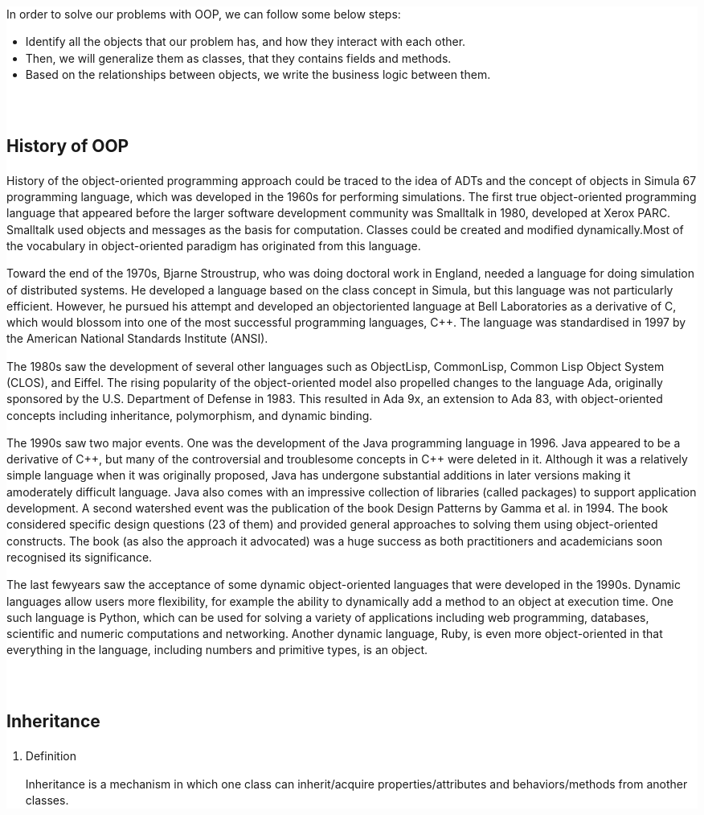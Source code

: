 In order to solve our problems with OOP, we can follow some below steps:
- Identify all the objects that our problem has, and how they interact with each other.
- Then, we will generalize them as classes, that they contains fields and methods.
- Based on the relationships between objects, we write the business logic between them.

<br>

## History of OOP

History of the object-oriented programming approach could be traced to the idea of ADTs and the concept of objects in Simula 67 programming language, which was developed in the 1960s for performing simulations. The first true object-oriented programming language that appeared before the larger software development community was Smalltalk in 1980, developed at Xerox PARC. Smalltalk used objects and messages as the basis for computation. Classes could be created and modified dynamically.Most of the vocabulary in object-oriented paradigm has originated from this language.

Toward the end of the 1970s, Bjarne Stroustrup, who was doing doctoral work in England, needed a language for doing simulation of distributed systems. He developed a language based on the class concept in Simula, but this language was not particularly efficient. However, he pursued his attempt and developed an objectoriented language at Bell Laboratories as a derivative of C, which would blossom into one of the most successful programming languages, C++. The language was standardised in 1997 by the American National Standards Institute (ANSI).

The 1980s saw the development of several other languages such as ObjectLisp, CommonLisp, Common Lisp Object System (CLOS), and Eiffel. The rising popularity of the object-oriented model also propelled changes to the language Ada, originally sponsored by the U.S. Department of Defense in 1983. This resulted in Ada 9x, an extension to Ada 83, with object-oriented concepts including inheritance, polymorphism, and dynamic binding.

The 1990s saw two major events. One was the development of the Java programming language in 1996. Java appeared to be a derivative of C++, but many of the controversial and troublesome concepts in C++ were deleted in it. Although it was a relatively simple language when it was originally proposed, Java has undergone substantial additions in later versions making it amoderately difficult language. Java also comes with an impressive collection of libraries (called packages) to support application development. A second watershed event was the publication of the book Design Patterns by Gamma et al. in 1994. The book considered specific design questions (23 of them) and provided general approaches to solving them using object-oriented constructs. The book (as also the approach it advocated) was a huge success as both practitioners and academicians soon recognised its significance.

The last fewyears saw the acceptance of some dynamic object-oriented languages that were developed in the 1990s. Dynamic languages allow users more flexibility, for example the ability to dynamically add a method to an object at execution time. One such language is Python, which can be used for solving a variety of applications including web programming, databases, scientific and numeric computations and networking. Another dynamic language, Ruby, is even more object-oriented in that everything in the language, including numbers and primitive types, is an object.

<br>

## Inheritance
1. Definition

    Inheritance is a mechanism in which one class can inherit/acquire properties/attributes and behaviors/methods from another classes.
